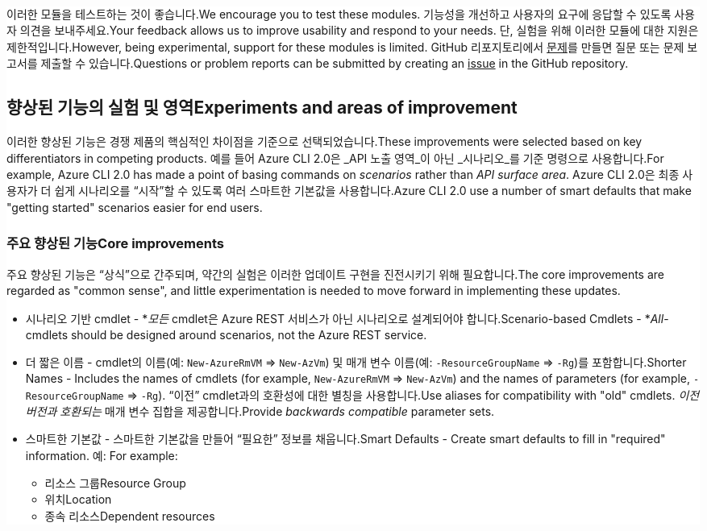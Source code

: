 <span data-ttu-id="aaac7-123">이러한 모듈을 테스트하는 것이 좋습니다.</span><span class="sxs-lookup"><span data-stu-id="aaac7-123">We encourage you to test these modules.</span></span> <span data-ttu-id="aaac7-124">기능성을 개선하고 사용자의 요구에 응답할 수 있도록 사용자 의견을 보내주세요.</span><span class="sxs-lookup"><span data-stu-id="aaac7-124">Your feedback allows us to improve usability and respond to your needs.</span></span> <span data-ttu-id="aaac7-125">단, 실험을 위해 이러한 모듈에 대한 지원은 제한적입니다.</span><span class="sxs-lookup"><span data-stu-id="aaac7-125">However, being experimental, support for these modules is limited.</span></span> <span data-ttu-id="aaac7-126">GitHub 리포지토리에서 [문제](https://github.com/Azure/azure-powershell/issues)를 만들면 질문 또는 문제 보고서를 제출할 수 있습니다.</span><span class="sxs-lookup"><span data-stu-id="aaac7-126">Questions or problem reports can be submitted by creating an [issue](https://github.com/Azure/azure-powershell/issues) in the GitHub repository.</span></span>

## <a name="experiments-and-areas-of-improvement"></a><span data-ttu-id="aaac7-127">향상된 기능의 실험 및 영역</span><span class="sxs-lookup"><span data-stu-id="aaac7-127">Experiments and areas of improvement</span></span>

<span data-ttu-id="aaac7-128">이러한 향상된 기능은 경쟁 제품의 핵심적인 차이점을 기준으로 선택되었습니다.</span><span class="sxs-lookup"><span data-stu-id="aaac7-128">These improvements were selected based on key differentiators in competing products.</span></span> <span data-ttu-id="aaac7-129">예를 들어 Azure CLI 2.0은 _API 노출 영역_이 아닌 _시나리오_를 기준 명령으로 사용합니다.</span><span class="sxs-lookup"><span data-stu-id="aaac7-129">For example, Azure CLI 2.0 has made a point of basing commands on _scenarios_ rather than _API surface area_.</span></span>
<span data-ttu-id="aaac7-130">Azure CLI 2.0은 최종 사용자가 더 쉽게 시나리오를 “시작”할 수 있도록 여러 스마트한 기본값을 사용합니다.</span><span class="sxs-lookup"><span data-stu-id="aaac7-130">Azure CLI 2.0 use a number of smart defaults that make "getting started" scenarios easier for end users.</span></span>

### <a name="core-improvements"></a><span data-ttu-id="aaac7-131">주요 향상된 기능</span><span class="sxs-lookup"><span data-stu-id="aaac7-131">Core improvements</span></span>

<span data-ttu-id="aaac7-132">주요 향상된 기능은 “상식”으로 간주되며, 약간의 실험은 이러한 업데이트 구현을 진전시키기 위해 필요합니다.</span><span class="sxs-lookup"><span data-stu-id="aaac7-132">The core improvements are regarded as "common sense", and little experimentation is needed to move forward in implementing these updates.</span></span>

- <span data-ttu-id="aaac7-133">시나리오 기반 cmdlet - \**모든* cmdlet은 Azure REST 서비스가 아닌 시나리오로 설계되어야 합니다.</span><span class="sxs-lookup"><span data-stu-id="aaac7-133">Scenario-based Cmdlets - \**All*- cmdlets should be designed around scenarios, not the Azure REST service.</span></span>

- <span data-ttu-id="aaac7-134">더 짧은 이름 - cmdlet의 이름(예: `New-AzureRmVM` => `New-AzVm`) 및 매개 변수 이름(예: `-ResourceGroupName` => `-Rg`)를 포함합니다.</span><span class="sxs-lookup"><span data-stu-id="aaac7-134">Shorter Names - Includes the names of cmdlets (for example, `New-AzureRmVM` => `New-AzVm`) and the names of parameters (for example, `-ResourceGroupName` => `-Rg`).</span></span> <span data-ttu-id="aaac7-135">“이전” cmdlet과의 호환성에 대한 별칭을 사용합니다.</span><span class="sxs-lookup"><span data-stu-id="aaac7-135">Use aliases for compatibility with "old" cmdlets.</span></span> <span data-ttu-id="aaac7-136">_이전 버전과 호환되는_ 매개 변수 집합을 제공합니다.</span><span class="sxs-lookup"><span data-stu-id="aaac7-136">Provide _backwards compatible_ parameter sets.</span></span>

- <span data-ttu-id="aaac7-137">스마트한 기본값 - 스마트한 기본값을 만들어 “필요한” 정보를 채웁니다.</span><span class="sxs-lookup"><span data-stu-id="aaac7-137">Smart Defaults - Create smart defaults to fill in "required" information.</span></span> <span data-ttu-id="aaac7-138">예: </span><span class="sxs-lookup"><span data-stu-id="aaac7-138">For example:</span></span>
  - <span data-ttu-id="aaac7-139">리소스 그룹</span><span class="sxs-lookup"><span data-stu-id="aaac7-139">Resource Group</span></span>
  - <span data-ttu-id="aaac7-140">위치</span><span class="sxs-lookup"><span data-stu-id="aaac7-140">Location</span></span>
  - <span data-ttu-id="aaac7-141">종속 리소스</span><span class="sxs-lookup"><span data-stu-id="aaac7-141">Dependent resources</span></span>
